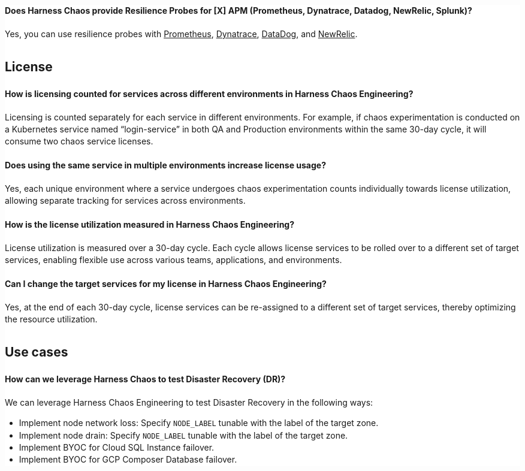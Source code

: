 #### Does Harness Chaos provide Resilience Probes for [X] APM (Prometheus, Dynatrace, Datadog, NewRelic, Splunk)?
Yes, you can use resilience probes with [Prometheus](/docs/chaos-engineering/guides/probes/prom-probe), [Dynatrace](/docs/chaos-engineering/guides/probes/dynatrace-probe), [DataDog](/docs/chaos-engineering/guides/probes/datadog-probe), and [NewRelic](/docs/chaos-engineering/guides/probes/command-probe/cmd-probe-newrelic).

## License

#### How is licensing counted for services across different environments in Harness Chaos Engineering?

Licensing is counted separately for each service in different environments. For example, if chaos experimentation is conducted on a Kubernetes service named “login-service” in both QA and Production environments within the same 30-day cycle, it will consume two chaos service licenses.

#### Does using the same service in multiple environments increase license usage?

Yes, each unique environment where a service undergoes chaos experimentation counts individually towards license utilization, allowing separate tracking for services across environments.

#### How is the license utilization measured in Harness Chaos Engineering?

License utilization is measured over a 30-day cycle. Each cycle allows license services to be rolled over to a different set of target services, enabling flexible use across various teams, applications, and environments.

#### Can I change the target services for my license in Harness Chaos Engineering?

Yes, at the end of each 30-day cycle, license services can be re-assigned to a different set of target services, thereby optimizing the resource utilization.

## Use cases

#### How can we leverage Harness Chaos to test Disaster Recovery (DR)?

We can leverage Harness Chaos Engineering to test Disaster Recovery in the following ways:
- Implement node network loss: Specify `NODE_LABEL` tunable with the label of the target zone.
- Implement node drain: Specify `NODE_LABEL` tunable with the label of the target zone.
- Implement BYOC for Cloud SQL Instance failover.
- Implement BYOC for GCP Composer Database failover.